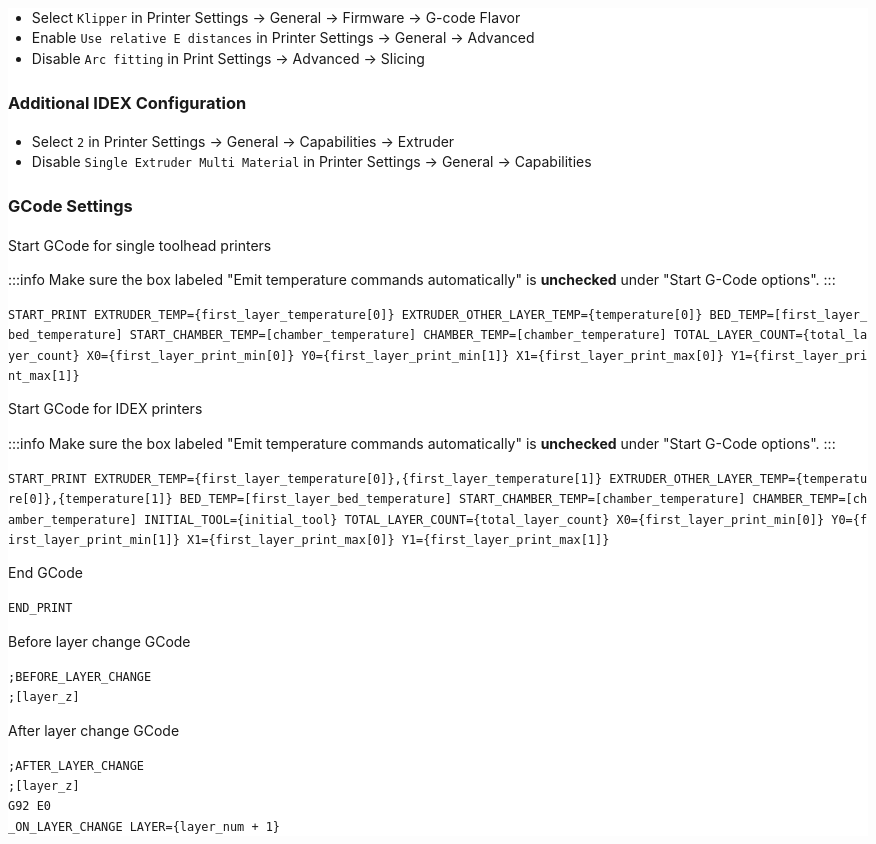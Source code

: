- Select `Klipper` in Printer Settings -> General -> Firmware -> G-code Flavor
- Enable `Use relative E distances` in Printer Settings -> General -> Advanced
- Disable `Arc fitting` in Print Settings -> Advanced -> Slicing

### Additional IDEX Configuration

- Select `2` in Printer Settings -> General -> Capabilities -> Extruder
- Disable `Single Extruder Multi Material` in Printer Settings -> General -> Capabilities

### GCode Settings

Start GCode for single toolhead printers

:::info
Make sure the box labeled "Emit temperature commands automatically" is **unchecked** under "Start G-Code options".
:::

```properties
START_PRINT EXTRUDER_TEMP={first_layer_temperature[0]} EXTRUDER_OTHER_LAYER_TEMP={temperature[0]} BED_TEMP=[first_layer_bed_temperature] START_CHAMBER_TEMP=[chamber_temperature] CHAMBER_TEMP=[chamber_temperature] TOTAL_LAYER_COUNT={total_layer_count} X0={first_layer_print_min[0]} Y0={first_layer_print_min[1]} X1={first_layer_print_max[0]} Y1={first_layer_print_max[1]}
```

Start GCode for IDEX printers

:::info
Make sure the box labeled "Emit temperature commands automatically" is **unchecked** under "Start G-Code options".
:::

```properties
START_PRINT EXTRUDER_TEMP={first_layer_temperature[0]},{first_layer_temperature[1]} EXTRUDER_OTHER_LAYER_TEMP={temperature[0]},{temperature[1]} BED_TEMP=[first_layer_bed_temperature] START_CHAMBER_TEMP=[chamber_temperature] CHAMBER_TEMP=[chamber_temperature] INITIAL_TOOL={initial_tool} TOTAL_LAYER_COUNT={total_layer_count} X0={first_layer_print_min[0]} Y0={first_layer_print_min[1]} X1={first_layer_print_max[0]} Y1={first_layer_print_max[1]}
```

End GCode

```properties
END_PRINT
```

Before layer change GCode

```properties
;BEFORE_LAYER_CHANGE
;[layer_z]
```

After layer change GCode

```properties
;AFTER_LAYER_CHANGE
;[layer_z]
G92 E0
_ON_LAYER_CHANGE LAYER={layer_num + 1}
```
